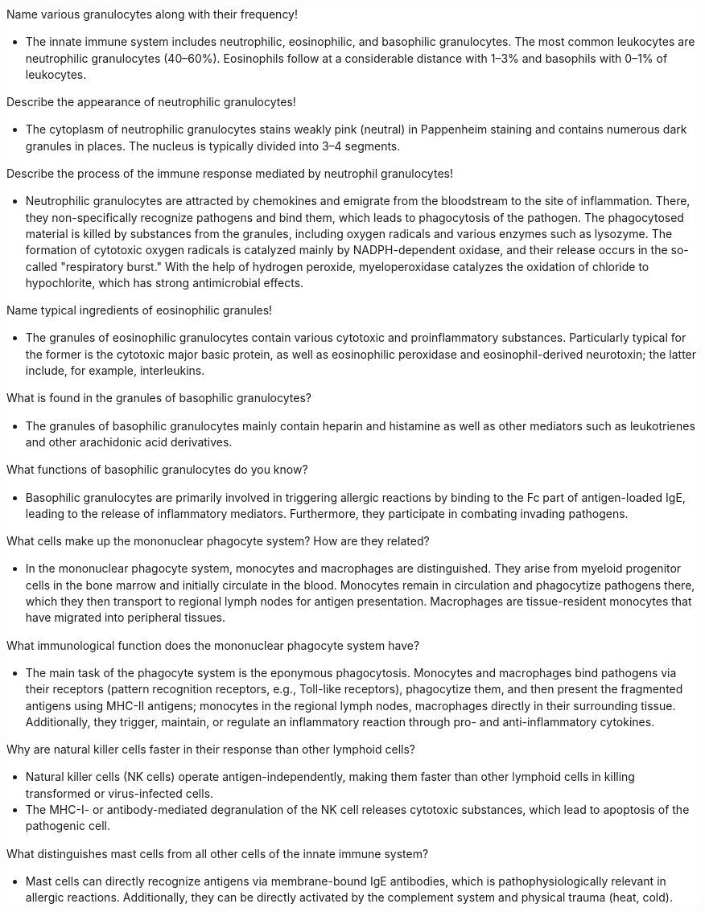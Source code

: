 Name various granulocytes along with their frequency!
- The innate immune system includes neutrophilic, eosinophilic, and basophilic granulocytes. The most common leukocytes are neutrophilic granulocytes (40–60%). Eosinophils follow at a considerable distance with 1–3% and basophils with 0–1% of leukocytes.

Describe the appearance of neutrophilic granulocytes!
- The cytoplasm of neutrophilic granulocytes stains weakly pink (neutral) in Pappenheim staining and contains numerous dark granules in places. The nucleus is typically divided into 3–4 segments.

Describe the process of the immune response mediated by neutrophil granulocytes!
- Neutrophilic granulocytes are attracted by chemokines and emigrate from the bloodstream to the site of inflammation. There, they non-specifically recognize pathogens and bind them, which leads to phagocytosis of the pathogen. The phagocytosed material is killed by substances from the granules, including oxygen radicals and various enzymes such as lysozyme. The formation of cytotoxic oxygen radicals is catalyzed mainly by NADPH-dependent oxidase, and their release occurs in the so-called "respiratory burst." With the help of hydrogen peroxide, myeloperoxidase catalyzes the oxidation of chloride to hypochlorite, which has strong antimicrobial effects.

Name typical ingredients of eosinophilic granules!
- The granules of eosinophilic granulocytes contain various cytotoxic and proinflammatory substances. Particularly typical for the former is the cytotoxic major basic protein, as well as eosinophilic peroxidase and eosinophil-derived neurotoxin; the latter include, for example, interleukins.

What is found in the granules of basophilic granulocytes?
- The granules of basophilic granulocytes mainly contain heparin and histamine as well as other mediators such as leukotrienes and other arachidonic acid derivatives.

What functions of basophilic granulocytes do you know?
- Basophilic granulocytes are primarily involved in triggering allergic reactions by binding to the Fc part of antigen-loaded IgE, leading to the release of inflammatory mediators. Furthermore, they participate in combating invading pathogens.

What cells make up the mononuclear phagocyte system? How are they related?
- In the mononuclear phagocyte system, monocytes and macrophages are distinguished. They arise from myeloid progenitor cells in the bone marrow and initially circulate in the blood. Monocytes remain in circulation and phagocytize pathogens there, which they then transport to regional lymph nodes for antigen presentation. Macrophages are tissue-resident monocytes that have migrated into peripheral tissues.

What immunological function does the mononuclear phagocyte system have?
- The main task of the phagocyte system is the eponymous phagocytosis. Monocytes and macrophages bind pathogens via their receptors (pattern recognition receptors, e.g., Toll-like receptors), phagocytize them, and then present the fragmented antigens using MHC-II antigens; monocytes in the regional lymph nodes, macrophages directly in their surrounding tissue. Additionally, they trigger, maintain, or regulate an inflammatory reaction through pro- and anti-inflammatory cytokines.

Why are natural killer cells faster in their response than other lymphoid cells?
- Natural killer cells (NK cells) operate antigen-independently, making them faster than other lymphoid cells in killing transformed or virus-infected cells.
- The MHC-I- or antibody-mediated degranulation of the NK cell releases cytotoxic substances, which lead to apoptosis of the pathogenic cell.

What distinguishes mast cells from all other cells of the innate immune system?
- Mast cells can directly recognize antigens via membrane-bound IgE antibodies, which is pathophysiologically relevant in allergic reactions. Additionally, they can be directly activated by the complement system and physical trauma (heat, cold).
